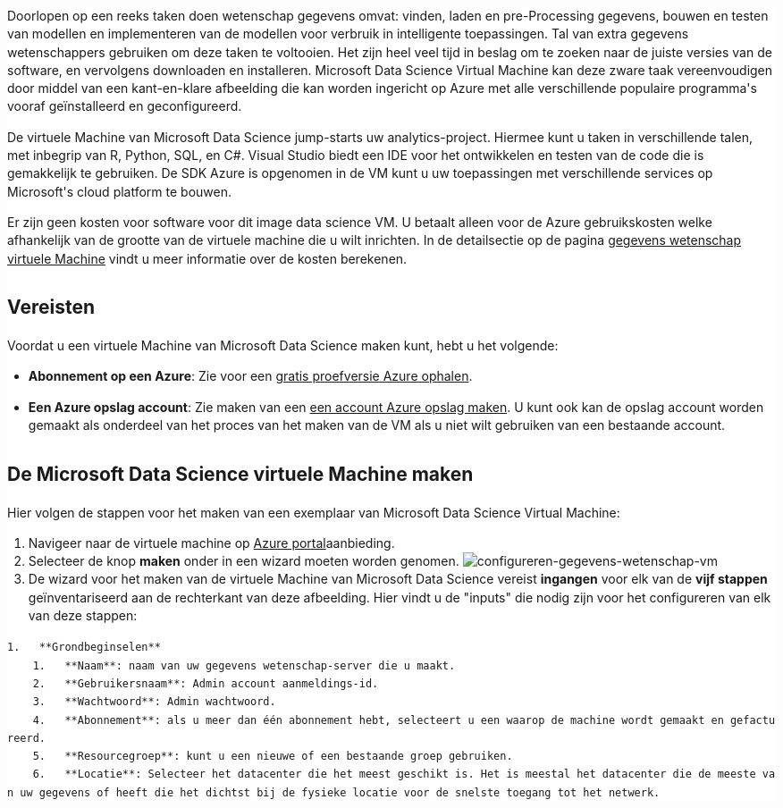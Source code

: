 
Doorlopen op een reeks taken doen wetenschap gegevens omvat: vinden, laden en pre-Processing gegevens, bouwen en testen van modellen en implementeren van de modellen voor verbruik in intelligente toepassingen. Tal van extra gegevens wetenschappers gebruiken om deze taken te voltooien. Het zijn heel veel tijd in beslag om te zoeken naar de juiste versies van de software, en vervolgens downloaden en installeren. Microsoft Data Science Virtual Machine kan deze zware taak vereenvoudigen door middel van een kant-en-klare afbeelding die kan worden ingericht op Azure met alle verschillende populaire programma's vooraf geïnstalleerd en geconfigureerd. 

De virtuele Machine van Microsoft Data Science jump-starts uw analytics-project. Hiermee kunt u taken in verschillende talen, met inbegrip van R, Python, SQL, en C#. Visual Studio biedt een IDE voor het ontwikkelen en testen van de code die is gemakkelijk te gebruiken. De SDK Azure is opgenomen in de VM kunt u uw toepassingen met verschillende services op Microsoft's cloud platform te bouwen. 

Er zijn geen kosten voor software voor dit image data science VM. U betaalt alleen voor de Azure gebruikskosten welke afhankelijk van de grootte van de virtuele machine die u wilt inrichten. In de detailsectie op de pagina [gegevens wetenschap virtuele Machine](https://azure.microsoft.com/marketplace/partners/microsoft-ads/standard-data-science-vm/) vindt u meer informatie over de kosten berekenen. 


## <a name="prerequisites"></a>Vereisten

Voordat u een virtuele Machine van Microsoft Data Science maken kunt, hebt u het volgende:

- **Abonnement op een Azure**: Zie voor een [gratis proefversie Azure ophalen](https://azure.microsoft.com/documentation/videos/get-azure-free-trial-for-testing-hadoop-in-hdinsight/).

*   **Een Azure opslag account**: Zie maken van een [een account Azure opslag maken](storage-create-storage-account.md#create-a-storage-account). U kunt ook kan de opslag account worden gemaakt als onderdeel van het proces van het maken van de VM als u niet wilt gebruiken van een bestaande account.


## <a name="create-your-microsoft-data-science-virtual-machine"></a>De Microsoft Data Science virtuele Machine maken

Hier volgen de stappen voor het maken van een exemplaar van Microsoft Data Science Virtual Machine:

1.  Navigeer naar de virtuele machine op [Azure portal](https://portal.azure.com/#create/microsoft-ads.standard-data-science-vmstandard-data-science-vm)aanbieding.
2.   Selecteer de knop **maken** onder in een wizard moeten worden genomen. ![configureren-gegevens-wetenschap-vm](./media/machine-learning-data-science-provision-vm/configure-data-science-virtual-machine.png)
3.   De wizard voor het maken van de virtuele Machine van Microsoft Data Science vereist **ingangen** voor elk van de **vijf stappen** geïnventariseerd aan de rechterkant van deze afbeelding. Hier vindt u de "inputs" die nodig zijn voor het configureren van elk van deze stappen:
    
    1.   **Grondbeginselen**
        1.   **Naam**: naam van uw gegevens wetenschap-server die u maakt.
        2.   **Gebruikersnaam**: Admin account aanmeldings-id.
        3.   **Wachtwoord**: Admin wachtwoord.
        4.   **Abonnement**: als u meer dan één abonnement hebt, selecteert u een waarop de machine wordt gemaakt en gefactureerd.
        5.   **Resourcegroep**: kunt u een nieuwe of een bestaande groep gebruiken.
        6.   **Locatie**: Selecteer het datacenter die het meest geschikt is. Het is meestal het datacenter die de meeste van uw gegevens of heeft die het dichtst bij de fysieke locatie voor de snelste toegang tot het netwerk.
         